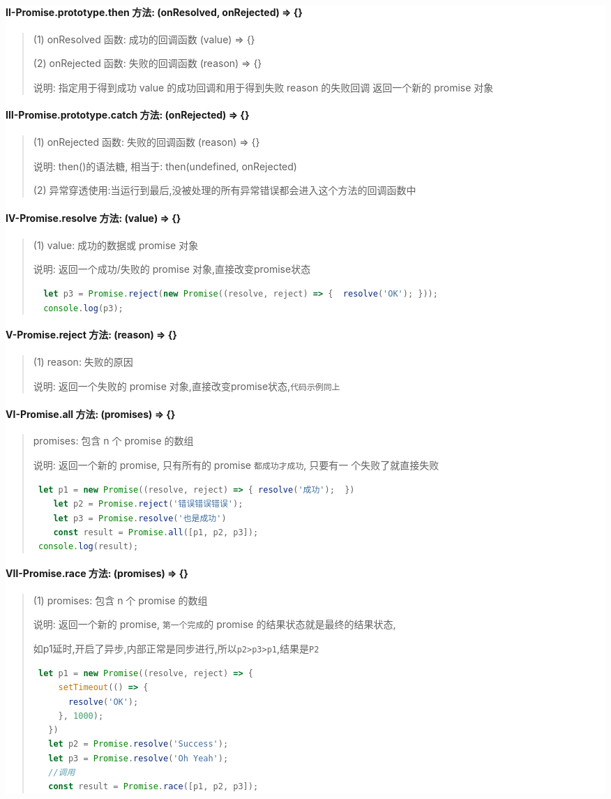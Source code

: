 #### 	Ⅱ-Promise.prototype.then 方法: (onResolved, onRejected) => {}

>(1) onResolved 函数: 成功的回调函数 (value) => {} 
>
>(2) onRejected 函数: 失败的回调函数 (reason) => {} 
>
>说明: 指定用于得到成功 value 的成功回调和用于得到失败 reason 的失败回调 返回一个新的 promise 对象

#### 	 Ⅲ-Promise.prototype.catch 方法: (onRejected) => {}

>(1) onRejected 函数: 失败的回调函数 (reason) => {}
>
>说明: then()的语法糖, 相当于: then(undefined, onRejected)
>
>(2) 异常穿透使用:当运行到最后,没被处理的所有异常错误都会进入这个方法的回调函数中	

#### 	Ⅳ-Promise.resolve 方法: (value) => {}

>(1) value: 成功的数据或 promise 对象 
>
>说明: 返回一个成功/失败的 promise 对象,直接改变promise状态
>
>```js
>	let p3 = Promise.reject(new Promise((resolve, reject) => {  resolve('OK'); }));      
>	console.log(p3);
>```

#### 	Ⅴ-Promise.reject 方法: (reason) => {}

>(1) reason: 失败的原因 
>
>说明: 返回一个失败的 promise 对象,直接改变promise状态,`代码示例同上`

#### Ⅵ-Promise.all 方法: (promises) => {}

>promises: 包含 n 个 promise 的数组 
>
>说明: 返回一个新的 promise, 只有所有的 promise `都成功才成功`, 只要有一 个失败了就直接失败
>
>```js
>  let p1 = new Promise((resolve, reject) => { resolve('成功');  })
>     let p2 = Promise.reject('错误错误错误');
>     let p3 = Promise.resolve('也是成功')
>     const result = Promise.all([p1, p2, p3]);
>  console.log(result);
>```

#### Ⅶ-Promise.race 方法: (promises) => {}

>(1) promises: 包含 n 个 promise 的数组 
>
>说明: 返回一个新的 promise, `第一个完成`的 promise 的结果状态就是最终的结果状态,
>
>如p1延时,开启了异步,内部正常是同步进行,所以`p2>p3>p1`,结果是`P2`
>
>```js
>  let p1 = new Promise((resolve, reject) => {
>      setTimeout(() => {
>        resolve('OK');
>      }, 1000);
>    })
>    let p2 = Promise.resolve('Success');
>    let p3 = Promise.resolve('Oh Yeah');
>    //调用
>    const result = Promise.race([p1, p2, p3]);